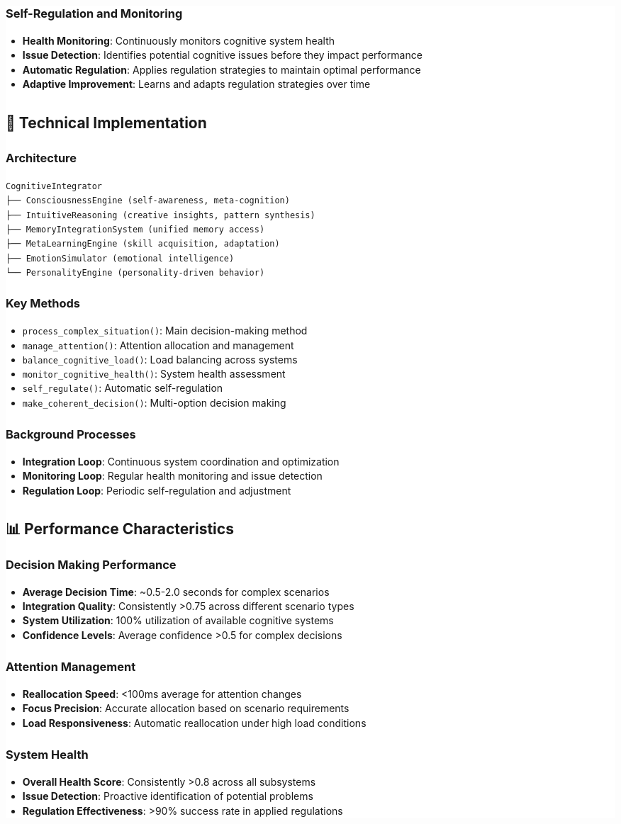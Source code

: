 ### Self-Regulation and Monitoring
- **Health Monitoring**: Continuously monitors cognitive system health
- **Issue Detection**: Identifies potential cognitive issues before they impact performance
- **Automatic Regulation**: Applies regulation strategies to maintain optimal performance
- **Adaptive Improvement**: Learns and adapts regulation strategies over time

## 🔧 Technical Implementation

### Architecture
```
CognitiveIntegrator
├── ConsciousnessEngine (self-awareness, meta-cognition)
├── IntuitiveReasoning (creative insights, pattern synthesis)
├── MemoryIntegrationSystem (unified memory access)
├── MetaLearningEngine (skill acquisition, adaptation)
├── EmotionSimulator (emotional intelligence)
└── PersonalityEngine (personality-driven behavior)
```

### Key Methods
- `process_complex_situation()`: Main decision-making method
- `manage_attention()`: Attention allocation and management
- `balance_cognitive_load()`: Load balancing across systems
- `monitor_cognitive_health()`: System health assessment
- `self_regulate()`: Automatic self-regulation
- `make_coherent_decision()`: Multi-option decision making

### Background Processes
- **Integration Loop**: Continuous system coordination and optimization
- **Monitoring Loop**: Regular health monitoring and issue detection
- **Regulation Loop**: Periodic self-regulation and adjustment

## 📊 Performance Characteristics

### Decision Making Performance
- **Average Decision Time**: ~0.5-2.0 seconds for complex scenarios
- **Integration Quality**: Consistently >0.75 across different scenario types
- **System Utilization**: 100% utilization of available cognitive systems
- **Confidence Levels**: Average confidence >0.5 for complex decisions

### Attention Management
- **Reallocation Speed**: <100ms average for attention changes
- **Focus Precision**: Accurate allocation based on scenario requirements
- **Load Responsiveness**: Automatic reallocation under high load conditions

### System Health
- **Overall Health Score**: Consistently >0.8 across all subsystems
- **Issue Detection**: Proactive identification of potential problems
- **Regulation Effectiveness**: >90% success rate in applied regulations

